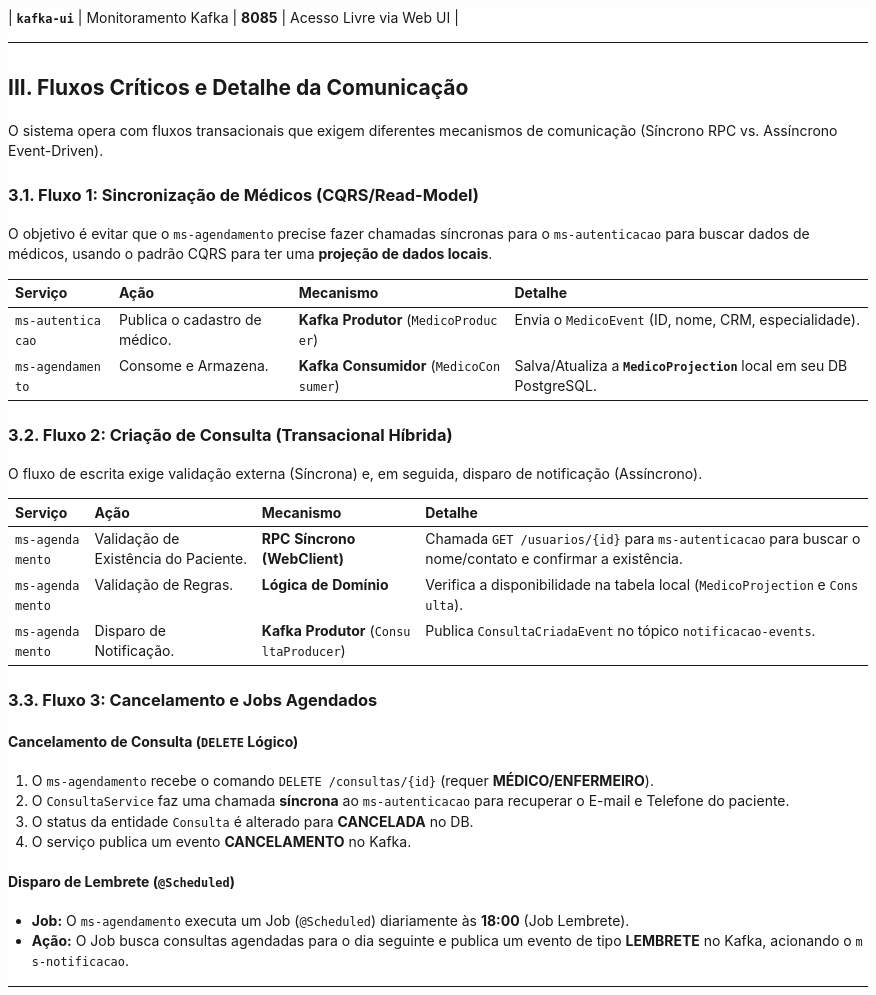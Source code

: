 | **`kafka-ui`** | Monitoramento Kafka | **8085** | Acesso Livre via Web UI |

-----

## III. Fluxos Críticos e Detalhe da Comunicação

O sistema opera com fluxos transacionais que exigem diferentes mecanismos de comunicação (Síncrono RPC vs. Assíncrono Event-Driven).

### 3.1. Fluxo 1: Sincronização de Médicos (CQRS/Read-Model)

O objetivo é evitar que o `ms-agendamento` precise fazer chamadas síncronas para o `ms-autenticacao` para buscar dados de médicos, usando o padrão CQRS para ter uma **projeção de dados locais**.

| Serviço | Ação | Mecanismo | Detalhe |
| :--- | :--- | :--- | :--- |
| `ms-autenticacao` | Publica o cadastro de médico. | **Kafka Produtor** (`MedicoProducer`) | Envia o `MedicoEvent` (ID, nome, CRM, especialidade). |
| `ms-agendamento` | Consome e Armazena. | **Kafka Consumidor** (`MedicoConsumer`) | Salva/Atualiza a **`MedicoProjection`** local em seu DB PostgreSQL. |

### 3.2. Fluxo 2: Criação de Consulta (Transacional Híbrida)

O fluxo de escrita exige validação externa (Síncrona) e, em seguida, disparo de notificação (Assíncrono).

| Serviço | Ação | Mecanismo | Detalhe |
| :--- | :--- | :--- | :--- |
| `ms-agendamento` | Validação de Existência do Paciente. | **RPC Síncrono (WebClient)** | Chamada `GET /usuarios/{id}` para `ms-autenticacao` para buscar o nome/contato e confirmar a existência. |
| `ms-agendamento` | Validação de Regras. | **Lógica de Domínio** | Verifica a disponibilidade na tabela local (`MedicoProjection` e `Consulta`). |
| `ms-agendamento` | Disparo de Notificação. | **Kafka Produtor** (`ConsultaProducer`) | Publica `ConsultaCriadaEvent` no tópico `notificacao-events`. |

### 3.3. Fluxo 3: Cancelamento e Jobs Agendados

#### Cancelamento de Consulta (`DELETE` Lógico)

1.  O `ms-agendamento` recebe o comando `DELETE /consultas/{id}` (requer **MÉDICO/ENFERMEIRO**).
2.  O `ConsultaService` faz uma chamada **síncrona** ao `ms-autenticacao` para recuperar o E-mail e Telefone do paciente.
3.  O status da entidade `Consulta` é alterado para **CANCELADA** no DB.
4.  O serviço publica um evento **CANCELAMENTO** no Kafka.

#### Disparo de Lembrete (`@Scheduled`)

* **Job:** O `ms-agendamento` executa um Job (`@Scheduled`) diariamente às **18:00** (Job Lembrete).
* **Ação:** O Job busca consultas agendadas para o dia seguinte e publica um evento de tipo **LEMBRETE** no Kafka, acionando o `ms-notificacao`.

-----

